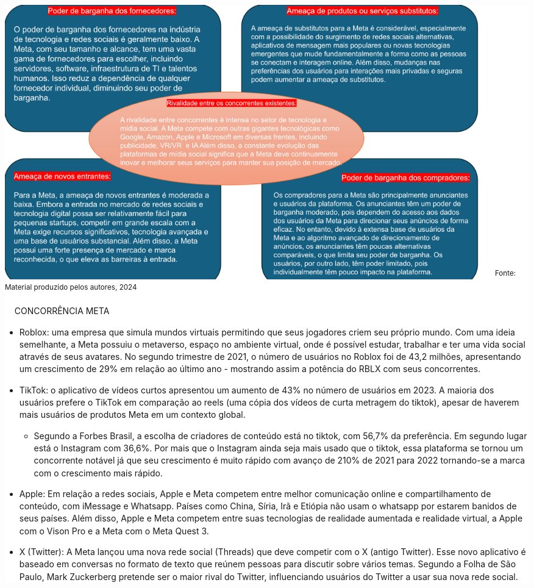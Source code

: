 <img src="../assets/5_forcas_porter.png" width="800px" height="100%">
<sup>Fonte: Material produzido pelos autores, 2024</sup>

&nbsp;&nbsp;&nbsp;&nbsp;CONCORRÊNCIA META

- Roblox: uma empresa que simula mundos virtuais permitindo que seus jogadores criem seu próprio mundo. Com uma ideia semelhante, a Meta possuiu o metaverso, espaço no ambiente virtual, onde é possível estudar, trabalhar e ter uma vida social através de seus avatares.
No segundo trimestre de 2021, o número de usuários no Roblox foi de 43,2 milhões, apresentando um crescimento de 29% em relação ao último ano - mostrando assim a potência do RBLX com seus concorrentes. 

- TikTok: o aplicativo de vídeos curtos apresentou um aumento de 43% no número de usuários em 2023. A maioria dos usuários prefere o TikTok em comparação ao reels (uma cópia dos vídeos de curta metragem do tiktok), apesar de haverem mais usuários de produtos Meta em um contexto global.
    - Segundo a Forbes Brasil, a escolha de criadores de conteúdo está no tiktok, com 56,7% da preferência. Em segundo lugar está o Instagram com 36,6%. Por mais que o Instagram ainda seja mais usado que o tiktok, essa plataforma se tornou um concorrente notável já que seu crescimento é muito rápido com avanço de 210% de 2021 para 2022 tornando-se a marca com o crescimento mais rápido.

- Apple: Em relação a redes sociais, Apple e Meta competem entre melhor comunicação online e compartilhamento de conteúdo, com iMessage e Whatsapp. Países como China, Síria, Irã e Etiópia não usam o whatsapp por estarem banidos de seus países. Além disso, Apple e Meta competem entre suas tecnologias de realidade aumentada e realidade virtual, a Apple com o Vison Pro e a Meta com o Meta Quest 3. 

- X (Twitter): A Meta lançou uma nova rede social (Threads) que deve competir com o X (antigo Twitter). Esse novo aplicativo é baseado em conversas no formato de texto que reúnem pessoas para discutir sobre vários temas. Segundo a Folha de São Paulo, Mark Zuckerberg pretende ser o maior rival do Twitter, influenciando usuários do Twitter a usar sua nova rede social.
